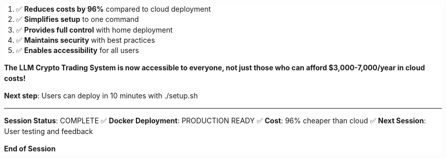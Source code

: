 1. ✅ **Reduces costs by 96%** compared to cloud deployment
2. ✅ **Simplifies setup** to one command
3. ✅ **Provides full control** with home deployment
4. ✅ **Maintains security** with best practices
5. ✅ **Enables accessibility** for all users

**The LLM Crypto Trading System is now accessible to everyone, not just those who can afford $3,000-7,000/year in cloud costs!**

**Next step**: Users can deploy in 10 minutes with ./setup.sh

---

**Session Status**: COMPLETE ✅
**Docker Deployment**: PRODUCTION READY ✅
**Cost**: 96% cheaper than cloud ✅
**Next Session**: User testing and feedback

**End of Session**

